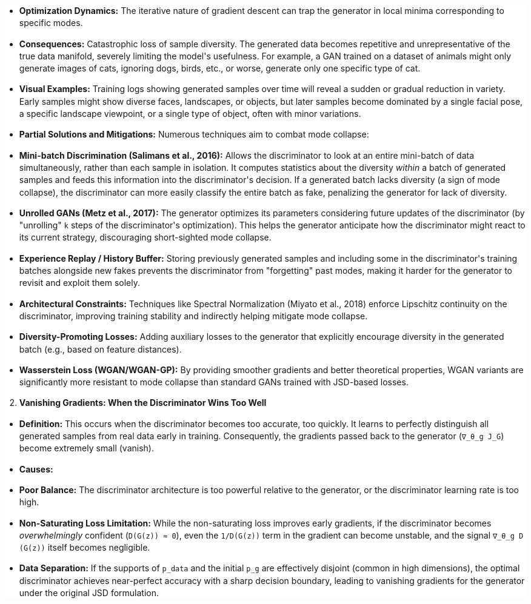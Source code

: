 *   **Optimization Dynamics:** The iterative nature of gradient descent can trap the generator in local minima corresponding to specific modes.

*   **Consequences:** Catastrophic loss of sample diversity. The generated data becomes repetitive and unrepresentative of the true data manifold, severely limiting the model's usefulness. For example, a GAN trained on a dataset of animals might only generate images of cats, ignoring dogs, birds, etc., or worse, generate only one specific type of cat.

*   **Visual Examples:** Training logs showing generated samples over time will reveal a sudden or gradual reduction in variety. Early samples might show diverse faces, landscapes, or objects, but later samples become dominated by a single facial pose, a specific landscape viewpoint, or a single type of object, often with minor variations.

*   **Partial Solutions and Mitigations:** Numerous techniques aim to combat mode collapse:

*   **Mini-batch Discrimination (Salimans et al., 2016):** Allows the discriminator to look at an entire mini-batch of data simultaneously, rather than each sample in isolation. It computes statistics about the diversity *within* a batch of generated samples and feeds this information into the discriminator's decision. If a generated batch lacks diversity (a sign of mode collapse), the discriminator can more easily classify the entire batch as fake, penalizing the generator for lack of diversity.

*   **Unrolled GANs (Metz et al., 2017):** The generator optimizes its parameters considering future updates of the discriminator (by "unrolling" `k` steps of the discriminator's optimization). This helps the generator anticipate how the discriminator might react to its current strategy, discouraging short-sighted mode collapse.

*   **Experience Replay / History Buffer:** Storing previously generated samples and including some in the discriminator's training batches alongside new fakes prevents the discriminator from "forgetting" past modes, making it harder for the generator to revisit and exploit them solely.

*   **Architectural Constraints:** Techniques like Spectral Normalization (Miyato et al., 2018) enforce Lipschitz continuity on the discriminator, improving training stability and indirectly helping mitigate mode collapse.

*   **Diversity-Promoting Losses:** Adding auxiliary losses to the generator that explicitly encourage diversity in the generated batch (e.g., based on feature distances).

*   **Wasserstein Loss (WGAN/WGAN-GP):** By providing smoother gradients and better theoretical properties, WGAN variants are significantly more resistant to mode collapse than standard GANs trained with JSD-based losses.

2.  **Vanishing Gradients: When the Discriminator Wins Too Well**

*   **Definition:** This occurs when the discriminator becomes too accurate, too quickly. It learns to perfectly distinguish all generated samples from real data early in training. Consequently, the gradients passed back to the generator (`∇_θ_g J_G`) become extremely small (vanish).

*   **Causes:**

*   **Poor Balance:** The discriminator architecture is too powerful relative to the generator, or the discriminator learning rate is too high.

*   **Non-Saturating Loss Limitation:** While the non-saturating loss improves early gradients, if the discriminator becomes *overwhelmingly* confident (`D(G(z)) ≈ 0`), even the `1/D(G(z))` term in the gradient can become unstable, and the signal `∇_θ_g D(G(z))` itself becomes negligible.

*   **Data Separation:** If the supports of `p_data` and the initial `p_g` are effectively disjoint (common in high dimensions), the optimal discriminator achieves near-perfect accuracy with a sharp decision boundary, leading to vanishing gradients for the generator under the original JSD formulation.

